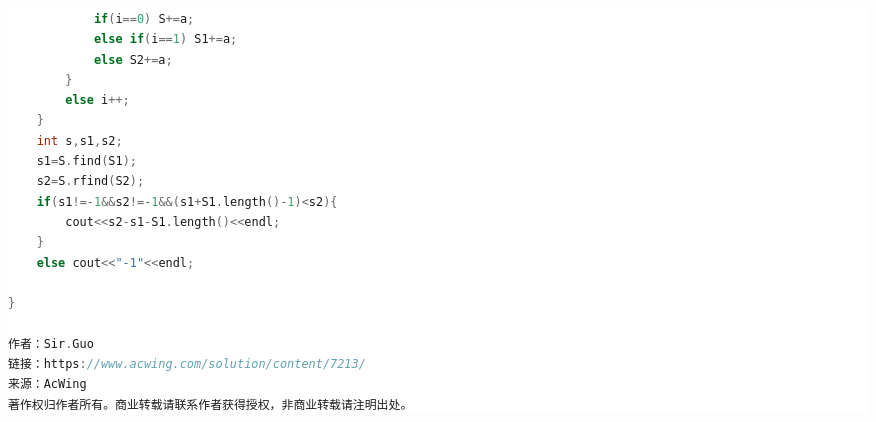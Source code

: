 ```C++
            if(i==0) S+=a;
            else if(i==1) S1+=a;
            else S2+=a;
        }
        else i++;
    }
    int s,s1,s2;
    s1=S.find(S1);
    s2=S.rfind(S2);
    if(s1!=-1&&s2!=-1&&(s1+S1.length()-1)<s2){
        cout<<s2-s1-S1.length()<<endl;
    }
    else cout<<"-1"<<endl;

}

作者：Sir.Guo
链接：https://www.acwing.com/solution/content/7213/
来源：AcWing
著作权归作者所有。商业转载请联系作者获得授权，非商业转载请注明出处。
```